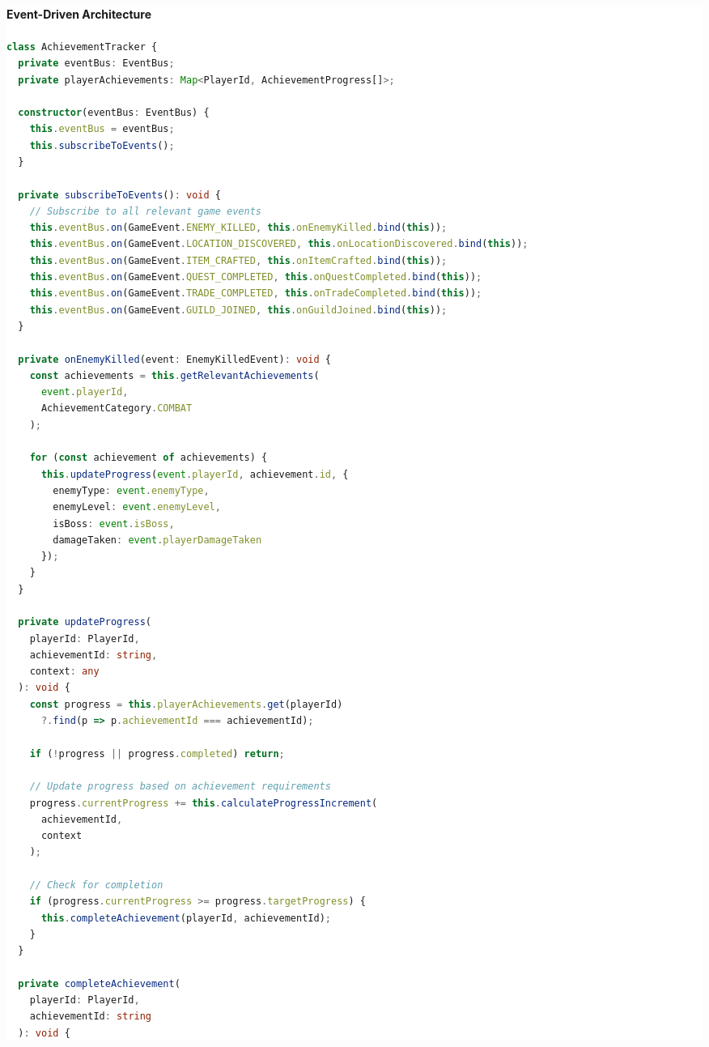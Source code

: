 #### Event-Driven Architecture

```typescript
class AchievementTracker {
  private eventBus: EventBus;
  private playerAchievements: Map<PlayerId, AchievementProgress[]>;
  
  constructor(eventBus: EventBus) {
    this.eventBus = eventBus;
    this.subscribeToEvents();
  }
  
  private subscribeToEvents(): void {
    // Subscribe to all relevant game events
    this.eventBus.on(GameEvent.ENEMY_KILLED, this.onEnemyKilled.bind(this));
    this.eventBus.on(GameEvent.LOCATION_DISCOVERED, this.onLocationDiscovered.bind(this));
    this.eventBus.on(GameEvent.ITEM_CRAFTED, this.onItemCrafted.bind(this));
    this.eventBus.on(GameEvent.QUEST_COMPLETED, this.onQuestCompleted.bind(this));
    this.eventBus.on(GameEvent.TRADE_COMPLETED, this.onTradeCompleted.bind(this));
    this.eventBus.on(GameEvent.GUILD_JOINED, this.onGuildJoined.bind(this));
  }
  
  private onEnemyKilled(event: EnemyKilledEvent): void {
    const achievements = this.getRelevantAchievements(
      event.playerId, 
      AchievementCategory.COMBAT
    );
    
    for (const achievement of achievements) {
      this.updateProgress(event.playerId, achievement.id, {
        enemyType: event.enemyType,
        enemyLevel: event.enemyLevel,
        isBoss: event.isBoss,
        damageTaken: event.playerDamageTaken
      });
    }
  }
  
  private updateProgress(
    playerId: PlayerId, 
    achievementId: string,
    context: any
  ): void {
    const progress = this.playerAchievements.get(playerId)
      ?.find(p => p.achievementId === achievementId);
    
    if (!progress || progress.completed) return;
    
    // Update progress based on achievement requirements
    progress.currentProgress += this.calculateProgressIncrement(
      achievementId, 
      context
    );
    
    // Check for completion
    if (progress.currentProgress >= progress.targetProgress) {
      this.completeAchievement(playerId, achievementId);
    }
  }
  
  private completeAchievement(
    playerId: PlayerId, 
    achievementId: string
  ): void {
```